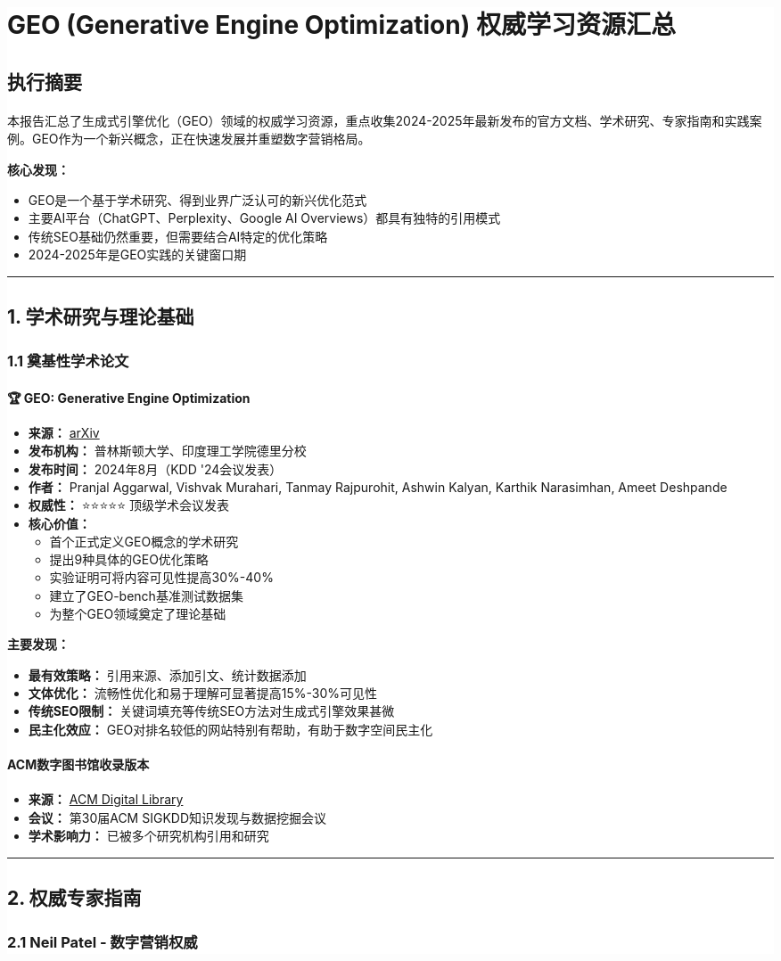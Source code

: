 # GEO (Generative Engine Optimization) 权威学习资源汇总

## 执行摘要

本报告汇总了生成式引擎优化（GEO）领域的权威学习资源，重点收集2024-2025年最新发布的官方文档、学术研究、专家指南和实践案例。GEO作为一个新兴概念，正在快速发展并重塑数字营销格局。

**核心发现：**
- GEO是一个基于学术研究、得到业界广泛认可的新兴优化范式
- 主要AI平台（ChatGPT、Perplexity、Google AI Overviews）都具有独特的引用模式
- 传统SEO基础仍然重要，但需要结合AI特定的优化策略
- 2024-2025年是GEO实践的关键窗口期

---

## 1. 学术研究与理论基础

### 1.1 奠基性学术论文

#### 🏆 GEO: Generative Engine Optimization
- **来源：** [arXiv](https://arxiv.org/pdf/2311.09735)
- **发布机构：** 普林斯顿大学、印度理工学院德里分校
- **发布时间：** 2024年8月（KDD '24会议发表）
- **作者：** Pranjal Aggarwal, Vishvak Murahari, Tanmay Rajpurohit, Ashwin Kalyan, Karthik Narasimhan, Ameet Deshpande
- **权威性：** ⭐⭐⭐⭐⭐ 顶级学术会议发表
- **核心价值：** 
  - 首个正式定义GEO概念的学术研究
  - 提出9种具体的GEO优化策略
  - 实验证明可将内容可见性提高30%-40%
  - 建立了GEO-bench基准测试数据集
  - 为整个GEO领域奠定了理论基础

**主要发现：**
- **最有效策略：** 引用来源、添加引文、统计数据添加
- **文体优化：** 流畅性优化和易于理解可显著提高15%-30%可见性
- **传统SEO限制：** 关键词填充等传统SEO方法对生成式引擎效果甚微
- **民主化效应：** GEO对排名较低的网站特别有帮助，有助于数字空间民主化

#### ACM数字图书馆收录版本
- **来源：** [ACM Digital Library](https://dl.acm.org/doi/10.1145/3637528.3671900)
- **会议：** 第30届ACM SIGKDD知识发现与数据挖掘会议
- **学术影响力：** 已被多个研究机构引用和研究

---

## 2. 权威专家指南

### 2.1 Neil Patel - 数字营销权威
